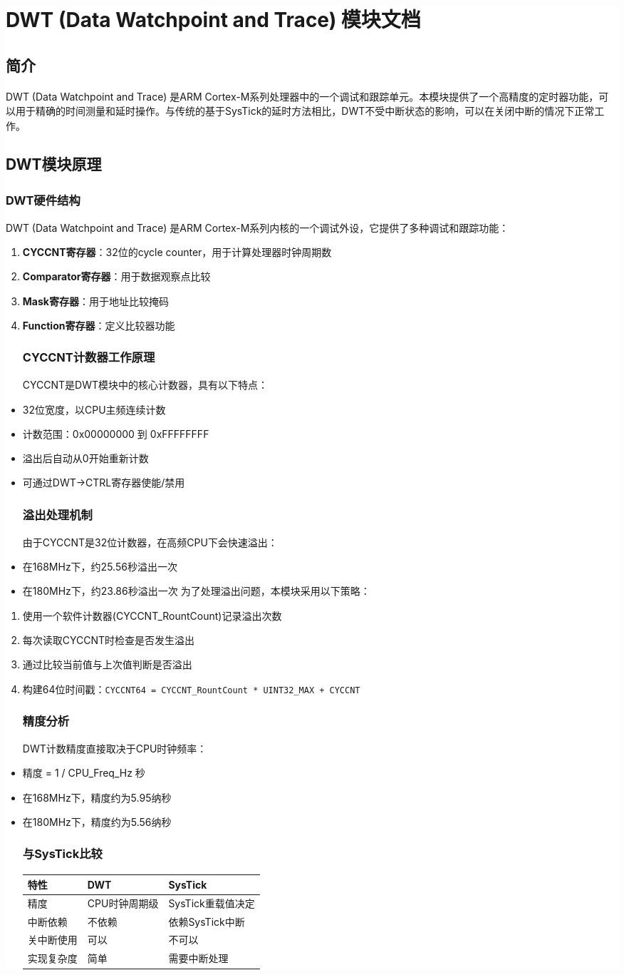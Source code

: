 # DWT (Data Watchpoint and Trace) 模块文档

## 简介

DWT (Data Watchpoint and Trace) 是ARM Cortex-M系列处理器中的一个调试和跟踪单元。本模块提供了一个高精度的定时器功能，可以用于精确的时间测量和延时操作。与传统的基于SysTick的延时方法相比，DWT不受中断状态的影响，可以在关闭中断的情况下正常工作。

## DWT模块原理

### DWT硬件结构

DWT (Data Watchpoint and Trace) 是ARM Cortex-M系列内核的一个调试外设，它提供了多种调试和跟踪功能：

1. **CYCCNT寄存器**：32位的cycle counter，用于计算处理器时钟周期数
2. **Comparator寄存器**：用于数据观察点比较
3. **Mask寄存器**：用于地址比较掩码
4. **Function寄存器**：定义比较器功能
   
   ### CYCCNT计数器工作原理
   
   CYCCNT是DWT模块中的核心计数器，具有以下特点：
- 32位宽度，以CPU主频连续计数
- 计数范围：0x00000000 到 0xFFFFFFFF
- 溢出后自动从0开始重新计数
- 可通过DWT->CTRL寄存器使能/禁用
  
  ### 溢出处理机制
  
  由于CYCCNT是32位计数器，在高频CPU下会快速溢出：
- 在168MHz下，约25.56秒溢出一次
- 在180MHz下，约23.86秒溢出一次
  为了处理溢出问题，本模块采用以下策略：
1. 使用一个软件计数器(CYCCNT_RountCount)记录溢出次数
2. 每次读取CYCCNT时检查是否发生溢出
3. 通过比较当前值与上次值判断是否溢出
4. 构建64位时间戳：`CYCCNT64 = CYCCNT_RountCount * UINT32_MAX + CYCCNT`
   
   ### 精度分析
   
   DWT计数精度直接取决于CPU时钟频率：
- 精度 = 1 / CPU_Freq_Hz 秒
- 在168MHz下，精度约为5.95纳秒
- 在180MHz下，精度约为5.56纳秒
  
  ### 与SysTick比较
  
  | 特性    | DWT      | SysTick      |
  | ----- | -------- | ------------ |
  | 精度    | CPU时钟周期级 | SysTick重载值决定 |
  | 中断依赖  | 不依赖      | 依赖SysTick中断  |
  | 关中断使用 | 可以       | 不可以          |
  | 实现复杂度 | 简单       | 需要中断处理       |
  
